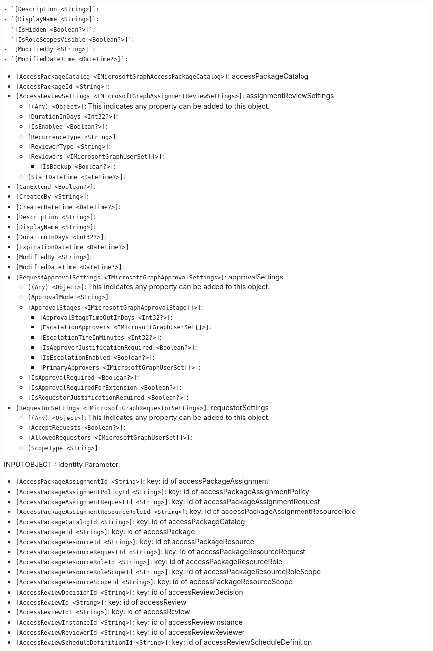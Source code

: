     - `[Description <String>]`: 
    - `[DisplayName <String>]`: 
    - `[IsHidden <Boolean?>]`: 
    - `[IsRoleScopesVisible <Boolean?>]`: 
    - `[ModifiedBy <String>]`: 
    - `[ModifiedDateTime <DateTime?>]`: 
  - `[AccessPackageCatalog <IMicrosoftGraphAccessPackageCatalog>]`: accessPackageCatalog
  - `[AccessPackageId <String>]`: 
  - `[AccessReviewSettings <IMicrosoftGraphAssignmentReviewSettings>]`: assignmentReviewSettings
    - `[(Any) <Object>]`: This indicates any property can be added to this object.
    - `[DurationInDays <Int32?>]`: 
    - `[IsEnabled <Boolean?>]`: 
    - `[RecurrenceType <String>]`: 
    - `[ReviewerType <String>]`: 
    - `[Reviewers <IMicrosoftGraphUserSet[]>]`: 
      - `[IsBackup <Boolean?>]`: 
    - `[StartDateTime <DateTime?>]`: 
  - `[CanExtend <Boolean?>]`: 
  - `[CreatedBy <String>]`: 
  - `[CreatedDateTime <DateTime?>]`: 
  - `[Description <String>]`: 
  - `[DisplayName <String>]`: 
  - `[DurationInDays <Int32?>]`: 
  - `[ExpirationDateTime <DateTime?>]`: 
  - `[ModifiedBy <String>]`: 
  - `[ModifiedDateTime <DateTime?>]`: 
  - `[RequestApprovalSettings <IMicrosoftGraphApprovalSettings>]`: approvalSettings
    - `[(Any) <Object>]`: This indicates any property can be added to this object.
    - `[ApprovalMode <String>]`: 
    - `[ApprovalStages <IMicrosoftGraphApprovalStage[]>]`: 
      - `[ApprovalStageTimeOutInDays <Int32?>]`: 
      - `[EscalationApprovers <IMicrosoftGraphUserSet[]>]`: 
      - `[EscalationTimeInMinutes <Int32?>]`: 
      - `[IsApproverJustificationRequired <Boolean?>]`: 
      - `[IsEscalationEnabled <Boolean?>]`: 
      - `[PrimaryApprovers <IMicrosoftGraphUserSet[]>]`: 
    - `[IsApprovalRequired <Boolean?>]`: 
    - `[IsApprovalRequiredForExtension <Boolean?>]`: 
    - `[IsRequestorJustificationRequired <Boolean?>]`: 
  - `[RequestorSettings <IMicrosoftGraphRequestorSettings>]`: requestorSettings
    - `[(Any) <Object>]`: This indicates any property can be added to this object.
    - `[AcceptRequests <Boolean?>]`: 
    - `[AllowedRequestors <IMicrosoftGraphUserSet[]>]`: 
    - `[ScopeType <String>]`: 

INPUTOBJECT <IIdentityGovernanceIdentity>: Identity Parameter
  - `[AccessPackageAssignmentId <String>]`: key: id of accessPackageAssignment
  - `[AccessPackageAssignmentPolicyId <String>]`: key: id of accessPackageAssignmentPolicy
  - `[AccessPackageAssignmentRequestId <String>]`: key: id of accessPackageAssignmentRequest
  - `[AccessPackageAssignmentResourceRoleId <String>]`: key: id of accessPackageAssignmentResourceRole
  - `[AccessPackageCatalogId <String>]`: key: id of accessPackageCatalog
  - `[AccessPackageId <String>]`: key: id of accessPackage
  - `[AccessPackageResourceId <String>]`: key: id of accessPackageResource
  - `[AccessPackageResourceRequestId <String>]`: key: id of accessPackageResourceRequest
  - `[AccessPackageResourceRoleId <String>]`: key: id of accessPackageResourceRole
  - `[AccessPackageResourceRoleScopeId <String>]`: key: id of accessPackageResourceRoleScope
  - `[AccessPackageResourceScopeId <String>]`: key: id of accessPackageResourceScope
  - `[AccessReviewDecisionId <String>]`: key: id of accessReviewDecision
  - `[AccessReviewId <String>]`: key: id of accessReview
  - `[AccessReviewId1 <String>]`: key: id of accessReview
  - `[AccessReviewInstanceId <String>]`: key: id of accessReviewInstance
  - `[AccessReviewReviewerId <String>]`: key: id of accessReviewReviewer
  - `[AccessReviewScheduleDefinitionId <String>]`: key: id of accessReviewScheduleDefinition
